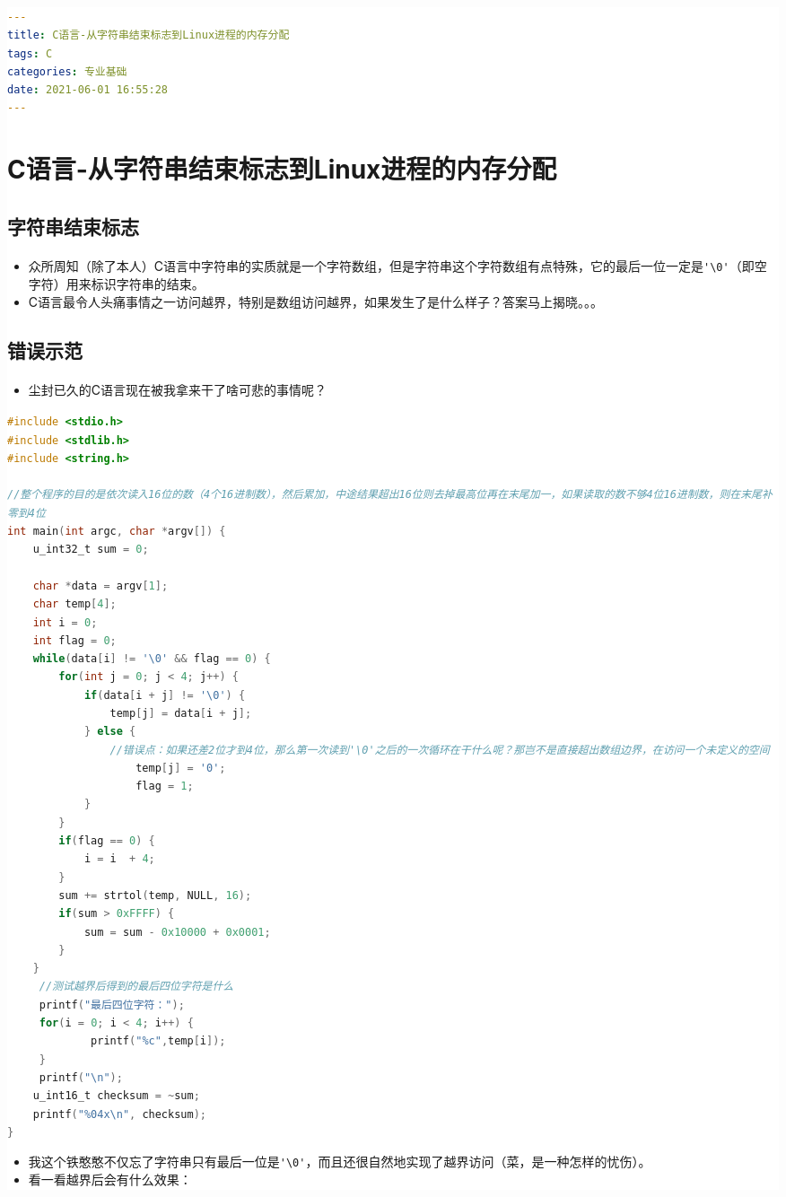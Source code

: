 ```yaml
---
title: C语言-从字符串结束标志到Linux进程的内存分配
tags: C
categories: 专业基础
date: 2021-06-01 16:55:28
---
```


# C语言-从字符串结束标志到Linux进程的内存分配

## 字符串结束标志

* 众所周知（除了本人）C语言中字符串的实质就是一个字符数组，但是字符串这个字符数组有点特殊，它的最后一位一定是`'\0'`（即空字符）用来标识字符串的结束。
* C语言最令人头痛事情之一访问越界，特别是数组访问越界，如果发生了是什么样子？答案马上揭晓。。。

## 错误示范

* 尘封已久的C语言现在被我拿来干了啥可悲的事情呢？
```c
#include <stdio.h>
#include <stdlib.h>
#include <string.h>

//整个程序的目的是依次读入16位的数（4个16进制数），然后累加，中途结果超出16位则去掉最高位再在末尾加一，如果读取的数不够4位16进制数，则在末尾补零到4位
int main(int argc, char *argv[]) {
    u_int32_t sum = 0;

    char *data = argv[1];
    char temp[4];
    int i = 0;
    int flag = 0;
    while(data[i] != '\0' && flag == 0) {
        for(int j = 0; j < 4; j++) {
            if(data[i + j] != '\0') {
                temp[j] = data[i + j];
            } else {
                //错误点：如果还差2位才到4位，那么第一次读到'\0'之后的一次循环在干什么呢？那岂不是直接超出数组边界，在访问一个未定义的空间
                    temp[j] = '0';     
                    flag = 1;
            }
        }
        if(flag == 0) {
            i = i  + 4;
        }
        sum += strtol(temp, NULL, 16);
        if(sum > 0xFFFF) {
            sum = sum - 0x10000 + 0x0001;
        }
    }
     //测试越界后得到的最后四位字符是什么
     printf("最后四位字符：");
     for(i = 0; i < 4; i++) {
             printf("%c",temp[i]);
     } 
     printf("\n");
    u_int16_t checksum = ~sum;
    printf("%04x\n", checksum);
}
```
* 我这个铁憨憨不仅忘了字符串只有最后一位是`'\0'`，而且还很自然地实现了越界访问（菜，是一种怎样的忧伤）。
* 看一看越界后会有什么效果：